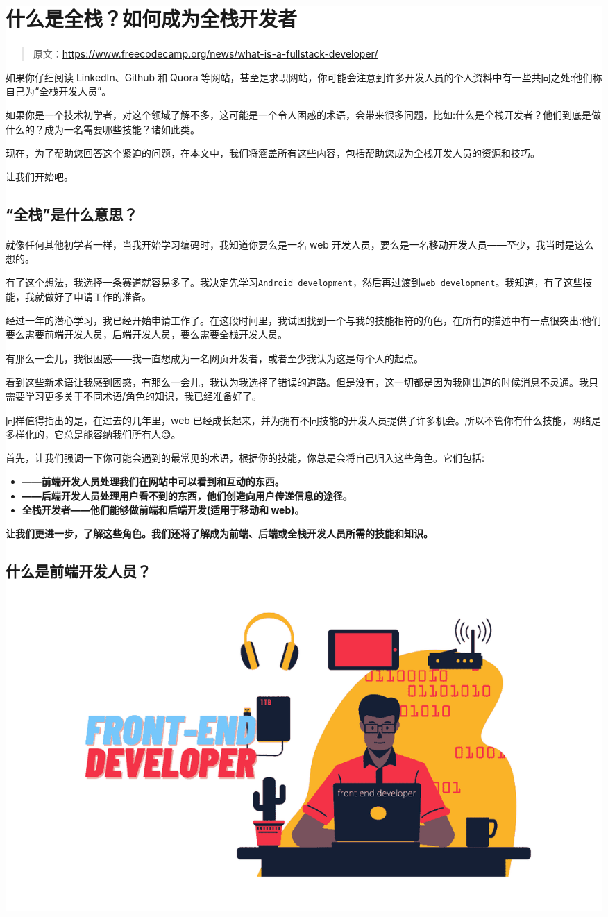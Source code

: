 # 什么是全栈？如何成为全栈开发者

> 原文：<https://www.freecodecamp.org/news/what-is-a-fullstack-developer/>

如果你仔细阅读 LinkedIn、Github 和 Quora 等网站，甚至是求职网站，你可能会注意到许多开发人员的个人资料中有一些共同之处:他们称自己为“全栈开发人员”。

如果你是一个技术初学者，对这个领域了解不多，这可能是一个令人困惑的术语，会带来很多问题，比如:什么是全栈开发者？他们到底是做什么的？成为一名需要哪些技能？诸如此类。

现在，为了帮助您回答这个紧迫的问题，在本文中，我们将涵盖所有这些内容，包括帮助您成为全栈开发人员的资源和技巧。

让我们开始吧。

## “全栈”是什么意思？

就像任何其他初学者一样，当我开始学习编码时，我知道你要么是一名 web 开发人员，要么是一名移动开发人员——至少，我当时是这么想的。

有了这个想法，我选择一条赛道就容易多了。我决定先学习`Android development`，然后再过渡到`web development`。我知道，有了这些技能，我就做好了申请工作的准备。

经过一年的潜心学习，我已经开始申请工作了。在这段时间里，我试图找到一个与我的技能相符的角色，在所有的描述中有一点很突出:他们要么需要前端开发人员，后端开发人员，要么需要全栈开发人员。

有那么一会儿，我很困惑——我一直想成为一名网页开发者，或者至少我认为这是每个人的起点。

看到这些新术语让我感到困惑，有那么一会儿，我认为我选择了错误的道路。但是没有，这一切都是因为我刚出道的时候消息不灵通。我只需要学习更多关于不同术语/角色的知识，我已经准备好了。

同样值得指出的是，在过去的几年里，web 已经成长起来，并为拥有不同技能的开发人员提供了许多机会。所以不管你有什么技能，网络是多样化的，它总是能容纳我们所有人😊。

首先，让我们强调一下你可能会遇到的最常见的术语，根据你的技能，你总是会将自己归入这些角色。它们包括:

*   **——前端开发人员处理我们在网站中可以看到和互动的东西。**
*   ****——后端开发人员处理用户看不到的东西，他们创造向用户传递信息的途径。****
*   ********全栈开发者****——他们能够做前端和后端开发(适用于移动和 web)。****

**让我们更进一步，了解这些角色。我们还将了解成为前端、后端或全栈开发人员所需的技能和知识。**

## **什么是前端开发人员？**

**![frontend](img/1a98fda4193bebce74f28ac62b8bbb2c.png)**
